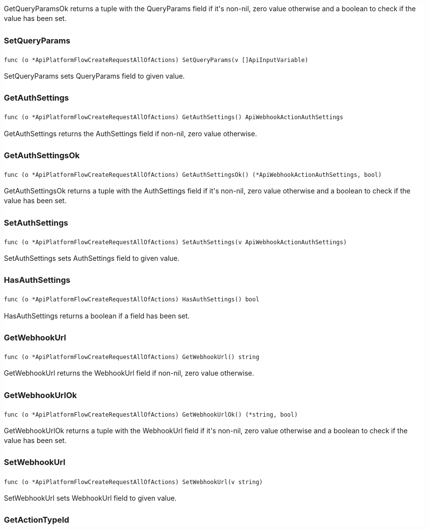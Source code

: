 GetQueryParamsOk returns a tuple with the QueryParams field if it's non-nil, zero value otherwise
and a boolean to check if the value has been set.

### SetQueryParams

`func (o *ApiPlatformFlowCreateRequestAllOfActions) SetQueryParams(v []ApiInputVariable)`

SetQueryParams sets QueryParams field to given value.


### GetAuthSettings

`func (o *ApiPlatformFlowCreateRequestAllOfActions) GetAuthSettings() ApiWebhookActionAuthSettings`

GetAuthSettings returns the AuthSettings field if non-nil, zero value otherwise.

### GetAuthSettingsOk

`func (o *ApiPlatformFlowCreateRequestAllOfActions) GetAuthSettingsOk() (*ApiWebhookActionAuthSettings, bool)`

GetAuthSettingsOk returns a tuple with the AuthSettings field if it's non-nil, zero value otherwise
and a boolean to check if the value has been set.

### SetAuthSettings

`func (o *ApiPlatformFlowCreateRequestAllOfActions) SetAuthSettings(v ApiWebhookActionAuthSettings)`

SetAuthSettings sets AuthSettings field to given value.

### HasAuthSettings

`func (o *ApiPlatformFlowCreateRequestAllOfActions) HasAuthSettings() bool`

HasAuthSettings returns a boolean if a field has been set.

### GetWebhookUrl

`func (o *ApiPlatformFlowCreateRequestAllOfActions) GetWebhookUrl() string`

GetWebhookUrl returns the WebhookUrl field if non-nil, zero value otherwise.

### GetWebhookUrlOk

`func (o *ApiPlatformFlowCreateRequestAllOfActions) GetWebhookUrlOk() (*string, bool)`

GetWebhookUrlOk returns a tuple with the WebhookUrl field if it's non-nil, zero value otherwise
and a boolean to check if the value has been set.

### SetWebhookUrl

`func (o *ApiPlatformFlowCreateRequestAllOfActions) SetWebhookUrl(v string)`

SetWebhookUrl sets WebhookUrl field to given value.


### GetActionTypeId
